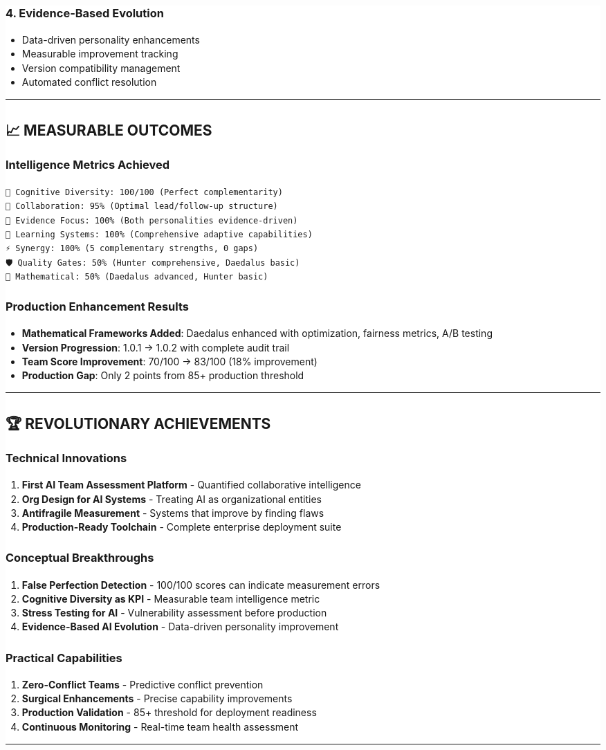 ### **4. Evidence-Based Evolution**
- Data-driven personality enhancements
- Measurable improvement tracking
- Version compatibility management
- Automated conflict resolution

---

## 📈 **MEASURABLE OUTCOMES**

### **Intelligence Metrics Achieved**
```
🧠 Cognitive Diversity: 100/100 (Perfect complementarity)
🤝 Collaboration: 95% (Optimal lead/follow-up structure)  
🔬 Evidence Focus: 100% (Both personalities evidence-driven)
🌱 Learning Systems: 100% (Comprehensive adaptive capabilities)
⚡ Synergy: 100% (5 complementary strengths, 0 gaps)
🛡️ Quality Gates: 50% (Hunter comprehensive, Daedalus basic)
🧮 Mathematical: 50% (Daedalus advanced, Hunter basic)
```

### **Production Enhancement Results**
- **Mathematical Frameworks Added**: Daedalus enhanced with optimization, fairness metrics, A/B testing
- **Version Progression**: 1.0.1 → 1.0.2 with complete audit trail
- **Team Score Improvement**: 70/100 → 83/100 (18% improvement)
- **Production Gap**: Only 2 points from 85+ production threshold

---

## 🏆 **REVOLUTIONARY ACHIEVEMENTS**

### **Technical Innovations**
1. **First AI Team Assessment Platform** - Quantified collaborative intelligence
2. **Org Design for AI Systems** - Treating AI as organizational entities
3. **Antifragile Measurement** - Systems that improve by finding flaws
4. **Production-Ready Toolchain** - Complete enterprise deployment suite

### **Conceptual Breakthroughs**
1. **False Perfection Detection** - 100/100 scores can indicate measurement errors
2. **Cognitive Diversity as KPI** - Measurable team intelligence metric
3. **Stress Testing for AI** - Vulnerability assessment before production
4. **Evidence-Based AI Evolution** - Data-driven personality improvement

### **Practical Capabilities**
1. **Zero-Conflict Teams** - Predictive conflict prevention
2. **Surgical Enhancements** - Precise capability improvements  
3. **Production Validation** - 85+ threshold for deployment readiness
4. **Continuous Monitoring** - Real-time team health assessment

---